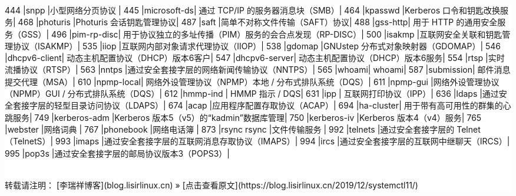 444	|snpp	|小型网络分页协议 |
445	|microsoft-ds|	通过 TCP/IP 的服务器消息块（SMB）|
464	|kpasswd	|Kerberos 口令和钥匙改换服务|
468	|photuris	|Photuris 会话钥匙管理协议|
487	|saft	|简单不对称文件传输（SAFT）协议|
488	|gss-http|	用于 HTTP 的通用安全服务（GSS）|
496	|pim-rp-disc|	用于协议独立的多址传播（PIM）服务的会合点发现（RP-DISC）|
500	|isakmp	|互联网安全关联和钥匙管理协议（ISAKMP）|
535	|iiop	|互联网内部对象请求代理协议（IIOP）|
538	|gdomap	|GNUstep 分布式对象映射器（GDOMAP）|
546	|dhcpv6-client|	动态主机配置协议（DHCP）版本6客户|
547	|dhcpv6-server|	动态主机配置协议（DHCP）版本6服务|
554	|rtsp	|实时流播协议（RTSP）|
563	|nntps	|通过安全套接字层的网络新闻传输协议（NNTPS）|
565	|whoami|	whoami|
587	|submission|	邮件消息提交代理（MSA）|
610	|npmp-local|	网络外设管理协议（NPMP）本地 / 分布式排队系统（DQS）|
611	|npmp-gui	|网络外设管理协议（NPMP）GUI / 分布式排队系统（DQS）|
612	|hmmp-ind	| HMMP 指示 / DQS|
631	|ipp	| 互联网打印协议（IPP）|
636	|ldaps	|通过安全套接字层的轻型目录访问协议（LDAPS）|
674	|acap	|应用程序配置存取协议（ACAP）|
694	|ha-cluster|	用于带有高可用性的群集的心跳服务|
749	|kerberos-adm	 |Kerberos 版本5（v5）的“kadmin”数据库管理|
750	|kerberos-iv	|Kerberos 版本4（v4）服务|
765	|webster	|网络词典 |
767	|phonebook	|网络电话簿 |
873	|rsync	rsync |文件传输服务 |
992	|telnets	|通过安全套接字层的 Telnet（TelnetS）|
993	|imaps	|通过安全套接字层的互联网消息存取协议（IMAPS）|
994	|ircs	|通过安全套接字层的互联网中继聊天（IRCS）|
995	|pop3s	|通过安全套接字层的邮局协议版本3（POPS3）|



<br>
转载请注明： [李瑞祥博客](blog.lisirlinux.cn) » [点击查看原文](https://blog.lisirlinux.cn/2019/12/systemctl11/)
